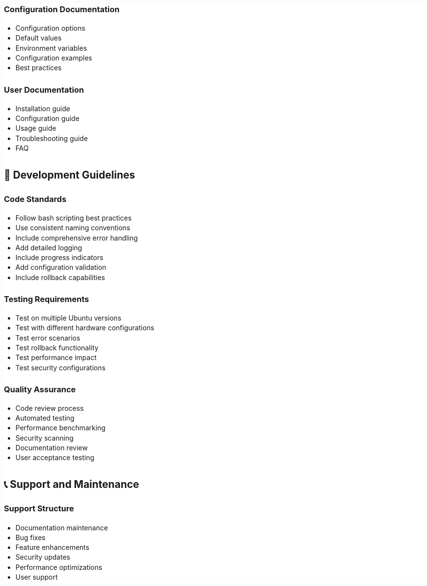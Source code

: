 ### **Configuration Documentation**
- Configuration options
- Default values
- Environment variables
- Configuration examples
- Best practices

### **User Documentation**
- Installation guide
- Configuration guide
- Usage guide
- Troubleshooting guide
- FAQ

## 🤝 Development Guidelines

### **Code Standards**
- Follow bash scripting best practices
- Use consistent naming conventions
- Include comprehensive error handling
- Add detailed logging
- Include progress indicators
- Add configuration validation
- Include rollback capabilities

### **Testing Requirements**
- Test on multiple Ubuntu versions
- Test with different hardware configurations
- Test error scenarios
- Test rollback functionality
- Test performance impact
- Test security configurations

### **Quality Assurance**
- Code review process
- Automated testing
- Performance benchmarking
- Security scanning
- Documentation review
- User acceptance testing

## 📞 Support and Maintenance

### **Support Structure**
- Documentation maintenance
- Bug fixes
- Feature enhancements
- Security updates
- Performance optimizations
- User support
